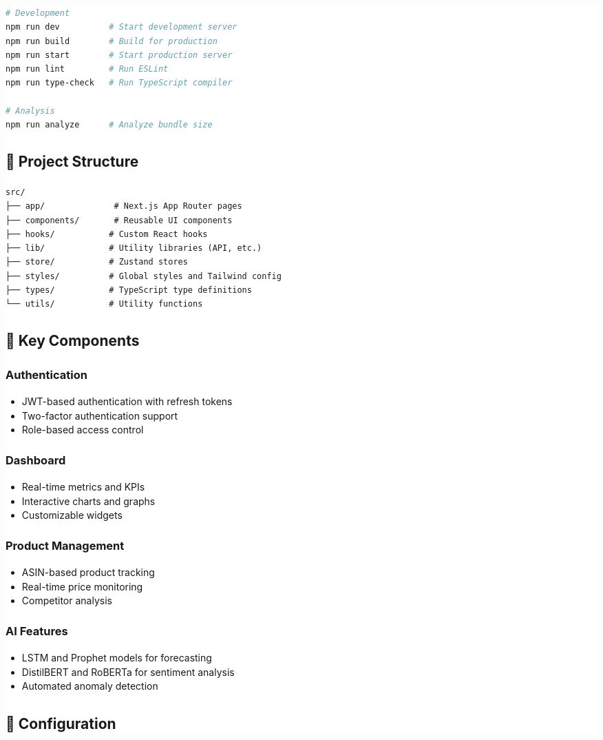 ```bash
# Development
npm run dev          # Start development server
npm run build        # Build for production
npm run start        # Start production server
npm run lint         # Run ESLint
npm run type-check   # Run TypeScript compiler

# Analysis
npm run analyze      # Analyze bundle size
```

## 📁 Project Structure

```
src/
├── app/              # Next.js App Router pages
├── components/       # Reusable UI components
├── hooks/           # Custom React hooks
├── lib/             # Utility libraries (API, etc.)
├── store/           # Zustand stores
├── styles/          # Global styles and Tailwind config
├── types/           # TypeScript type definitions
└── utils/           # Utility functions
```

## 🎯 Key Components

### Authentication
- JWT-based authentication with refresh tokens
- Two-factor authentication support
- Role-based access control

### Dashboard
- Real-time metrics and KPIs
- Interactive charts and graphs
- Customizable widgets

### Product Management
- ASIN-based product tracking
- Real-time price monitoring
- Competitor analysis

### AI Features
- LSTM and Prophet models for forecasting
- DistilBERT and RoBERTa for sentiment analysis
- Automated anomaly detection

## 🔧 Configuration
